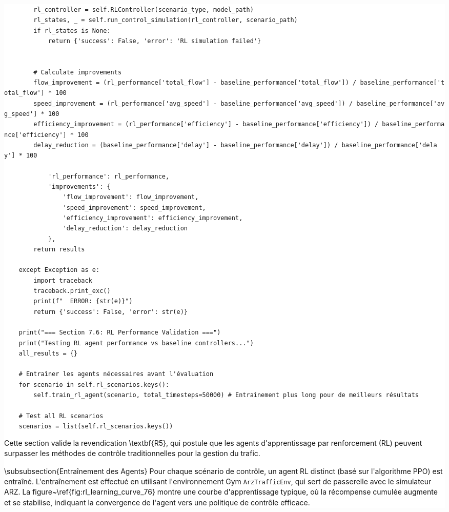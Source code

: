             rl_controller = self.RLController(scenario_type, model_path)
            rl_states, _ = self.run_control_simulation(rl_controller, scenario_path)
            if rl_states is None:
                return {'success': False, 'error': 'RL simulation failed'}
            
            
            # Calculate improvements
            flow_improvement = (rl_performance['total_flow'] - baseline_performance['total_flow']) / baseline_performance['total_flow'] * 100
            speed_improvement = (rl_performance['avg_speed'] - baseline_performance['avg_speed']) / baseline_performance['avg_speed'] * 100
            efficiency_improvement = (rl_performance['efficiency'] - baseline_performance['efficiency']) / baseline_performance['efficiency'] * 100
            delay_reduction = (baseline_performance['delay'] - baseline_performance['delay']) / baseline_performance['delay'] * 100
            
                'rl_performance': rl_performance,
                'improvements': {
                    'flow_improvement': flow_improvement,
                    'speed_improvement': speed_improvement,
                    'efficiency_improvement': efficiency_improvement,
                    'delay_reduction': delay_reduction
                },
            return results
            
        except Exception as e:
            import traceback
            traceback.print_exc()
            print(f"  ERROR: {str(e)}")
            return {'success': False, 'error': str(e)}
    
        print("=== Section 7.6: RL Performance Validation ===")
        print("Testing RL agent performance vs baseline controllers...")
        all_results = {}

        # Entraîner les agents nécessaires avant l'évaluation
        for scenario in self.rl_scenarios.keys():
            self.train_rl_agent(scenario, total_timesteps=50000) # Entraînement plus long pour de meilleurs résultats
        
        # Test all RL scenarios
        scenarios = list(self.rl_scenarios.keys())

Cette section valide la revendication \textbf{R5}, qui postule que les agents d'apprentissage par renforcement (RL) peuvent surpasser les méthodes de contrôle traditionnelles pour la gestion du trafic.

\subsubsection{Entraînement des Agents}
Pour chaque scénario de contrôle, un agent RL distinct (basé sur l'algorithme PPO) est entraîné. L'entraînement est effectué en utilisant l'environnement Gym `ArzTrafficEnv`, qui sert de passerelle avec le simulateur ARZ. La figure~\ref{fig:rl_learning_curve_76} montre une courbe d'apprentissage typique, où la récompense cumulée augmente et se stabilise, indiquant la convergence de l'agent vers une politique de contrôle efficace.
